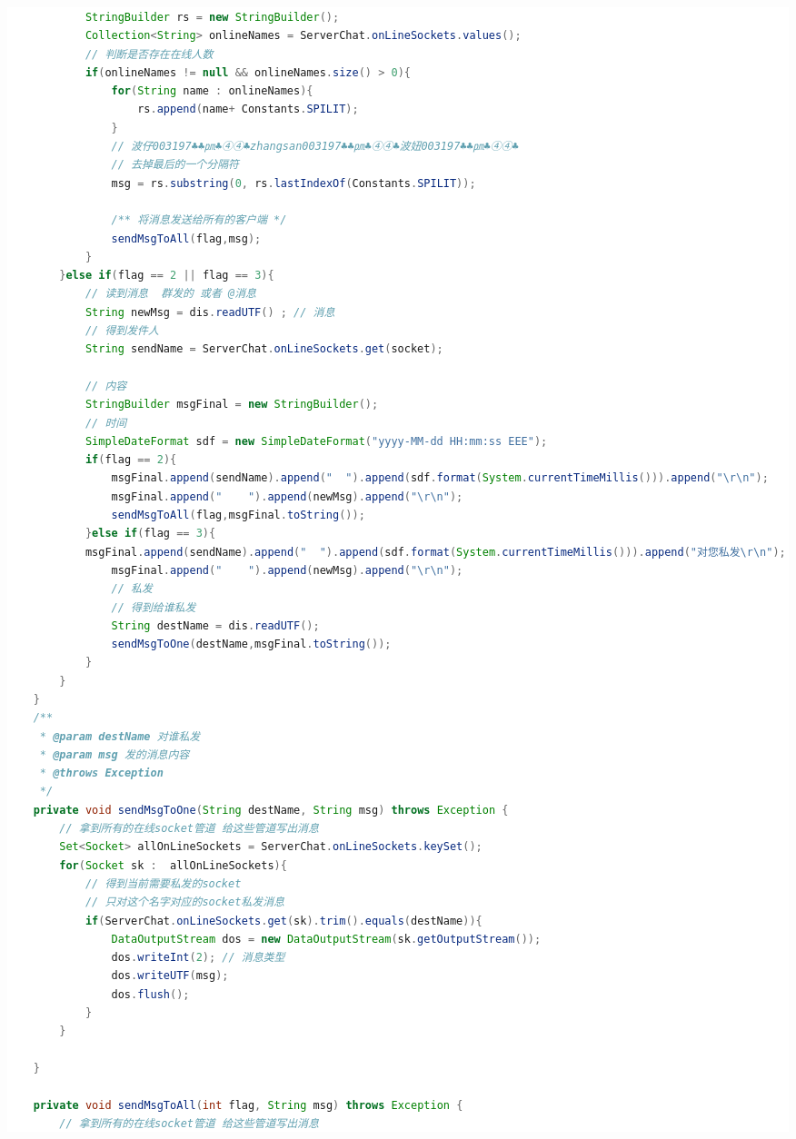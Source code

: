 ```java
			StringBuilder rs = new StringBuilder();
			Collection<String> onlineNames = ServerChat.onLineSockets.values();
			// 判断是否存在在线人数 
			if(onlineNames != null && onlineNames.size() > 0){
				for(String name : onlineNames){
					rs.append(name+ Constants.SPILIT);
				}
				// 波仔003197♣♣㏘♣④④♣zhangsan003197♣♣㏘♣④④♣波妞003197♣♣㏘♣④④♣
				// 去掉最后的一个分隔符 
				msg = rs.substring(0, rs.lastIndexOf(Constants.SPILIT));

				/** 将消息发送给所有的客户端 */
				sendMsgToAll(flag,msg);
			}
		}else if(flag == 2 || flag == 3){
			// 读到消息  群发的 或者 @消息
			String newMsg = dis.readUTF() ; // 消息
			// 得到发件人 
			String sendName = ServerChat.onLineSockets.get(socket);
	
			// 内容
			StringBuilder msgFinal = new StringBuilder();
			// 时间  
			SimpleDateFormat sdf = new SimpleDateFormat("yyyy-MM-dd HH:mm:ss EEE");
			if(flag == 2){
				msgFinal.append(sendName).append("  ").append(sdf.format(System.currentTimeMillis())).append("\r\n");
				msgFinal.append("    ").append(newMsg).append("\r\n");
				sendMsgToAll(flag,msgFinal.toString());
			}else if(flag == 3){
			msgFinal.append(sendName).append("  ").append(sdf.format(System.currentTimeMillis())).append("对您私发\r\n");
				msgFinal.append("    ").append(newMsg).append("\r\n");
				// 私发 
				// 得到给谁私发 
				String destName = dis.readUTF();
				sendMsgToOne(destName,msgFinal.toString());
			}
		}
	}
	/**
	 * @param destName 对谁私发 
	 * @param msg 发的消息内容 
	 * @throws Exception
	 */
	private void sendMsgToOne(String destName, String msg) throws Exception {
		// 拿到所有的在线socket管道 给这些管道写出消息
		Set<Socket> allOnLineSockets = ServerChat.onLineSockets.keySet();
		for(Socket sk :  allOnLineSockets){
			// 得到当前需要私发的socket 
			// 只对这个名字对应的socket私发消息
			if(ServerChat.onLineSockets.get(sk).trim().equals(destName)){
				DataOutputStream dos = new DataOutputStream(sk.getOutputStream());
				dos.writeInt(2); // 消息类型
				dos.writeUTF(msg);
				dos.flush();
			}
		}

	}

	private void sendMsgToAll(int flag, String msg) throws Exception {
		// 拿到所有的在线socket管道 给这些管道写出消息
```